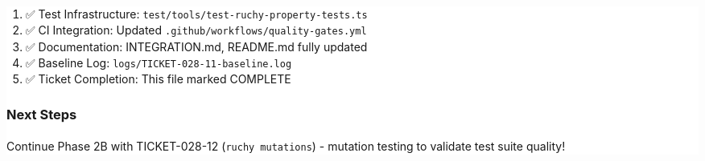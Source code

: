 1. ✅ Test Infrastructure: `test/tools/test-ruchy-property-tests.ts`
2. ✅ CI Integration: Updated `.github/workflows/quality-gates.yml`
3. ✅ Documentation: INTEGRATION.md, README.md fully updated
4. ✅ Baseline Log: `logs/TICKET-028-11-baseline.log`
5. ✅ Ticket Completion: This file marked COMPLETE

### Next Steps

Continue Phase 2B with TICKET-028-12 (`ruchy mutations`) - mutation testing to validate test suite quality!
